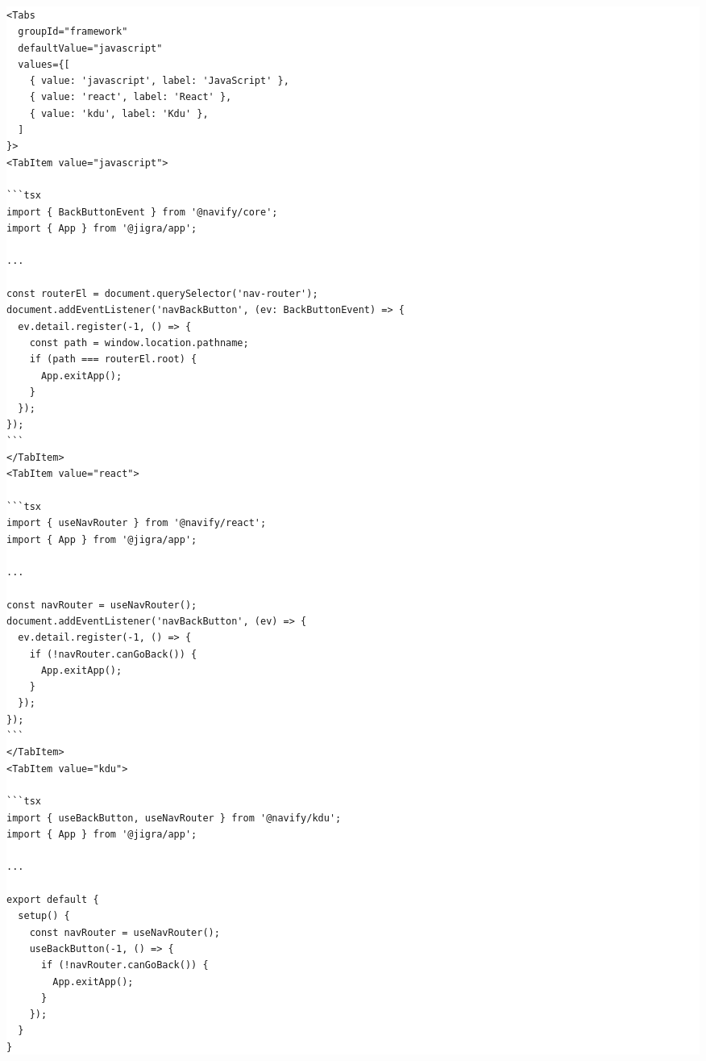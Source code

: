 ````mdx-code-block
<Tabs
  groupId="framework"
  defaultValue="javascript"
  values={[
    { value: 'javascript', label: 'JavaScript' },
    { value: 'react', label: 'React' },
    { value: 'kdu', label: 'Kdu' },
  ]
}>
<TabItem value="javascript">

```tsx
import { BackButtonEvent } from '@navify/core';
import { App } from '@jigra/app';

...

const routerEl = document.querySelector('nav-router');
document.addEventListener('navBackButton', (ev: BackButtonEvent) => {
  ev.detail.register(-1, () => {
    const path = window.location.pathname;
    if (path === routerEl.root) {
      App.exitApp();
    }
  });
});
```
</TabItem>
<TabItem value="react">

```tsx
import { useNavRouter } from '@navify/react';
import { App } from '@jigra/app';

...

const navRouter = useNavRouter();
document.addEventListener('navBackButton', (ev) => {
  ev.detail.register(-1, () => {
    if (!navRouter.canGoBack()) {
      App.exitApp();
    }
  });
});
```
</TabItem>
<TabItem value="kdu">

```tsx
import { useBackButton, useNavRouter } from '@navify/kdu';
import { App } from '@jigra/app';

...

export default {
  setup() {
    const navRouter = useNavRouter();
    useBackButton(-1, () => {
      if (!navRouter.canGoBack()) {
        App.exitApp();
      }
    });
  }
}
````